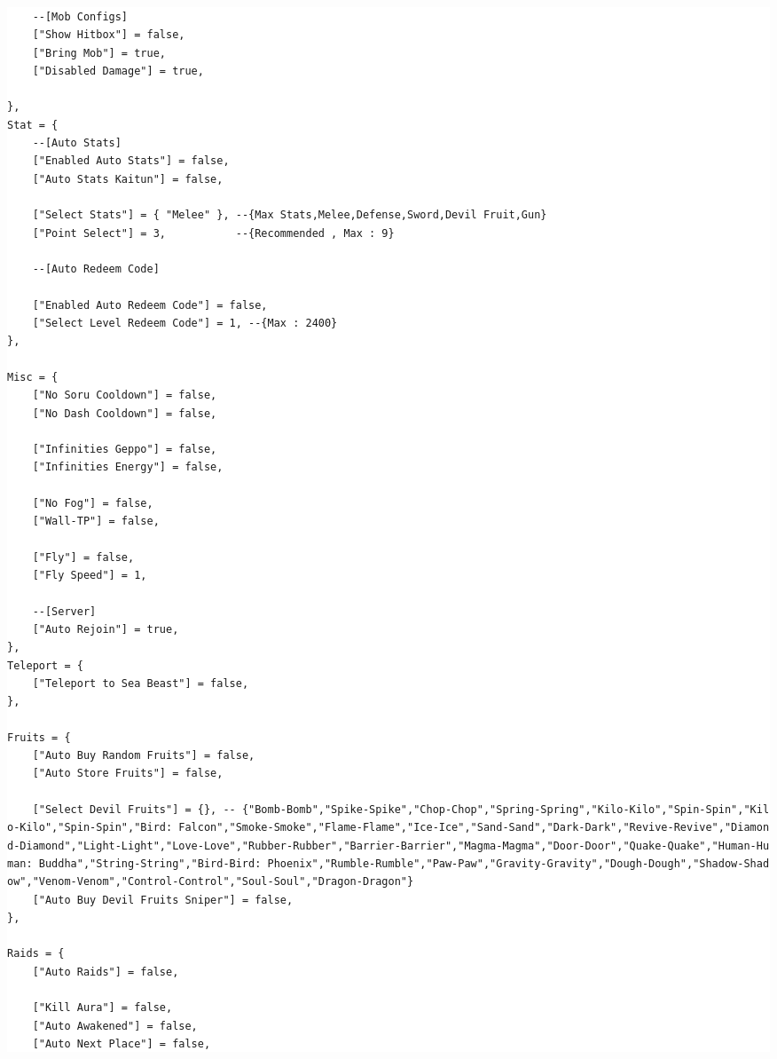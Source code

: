         --[Mob Configs]
        ["Show Hitbox"] = false,
        ["Bring Mob"] = true,
        ["Disabled Damage"] = true,

    },
    Stat = {
        --[Auto Stats]
        ["Enabled Auto Stats"] = false,
        ["Auto Stats Kaitun"] = false,

        ["Select Stats"] = { "Melee" }, --{Max Stats,Melee,Defense,Sword,Devil Fruit,Gun}
        ["Point Select"] = 3,           --{Recommended , Max : 9}

        --[Auto Redeem Code]

        ["Enabled Auto Redeem Code"] = false,
        ["Select Level Redeem Code"] = 1, --{Max : 2400}
    },

    Misc = {
        ["No Soru Cooldown"] = false,
        ["No Dash Cooldown"] = false,

        ["Infinities Geppo"] = false,
        ["Infinities Energy"] = false,

        ["No Fog"] = false,
        ["Wall-TP"] = false,

        ["Fly"] = false,
        ["Fly Speed"] = 1,

        --[Server]
        ["Auto Rejoin"] = true,
    },
    Teleport = {
        ["Teleport to Sea Beast"] = false,
    },

    Fruits = {
        ["Auto Buy Random Fruits"] = false,
        ["Auto Store Fruits"] = false,

        ["Select Devil Fruits"] = {}, -- {"Bomb-Bomb","Spike-Spike","Chop-Chop","Spring-Spring","Kilo-Kilo","Spin-Spin","Kilo-Kilo","Spin-Spin","Bird: Falcon","Smoke-Smoke","Flame-Flame","Ice-Ice","Sand-Sand","Dark-Dark","Revive-Revive","Diamond-Diamond","Light-Light","Love-Love","Rubber-Rubber","Barrier-Barrier","Magma-Magma","Door-Door","Quake-Quake","Human-Human: Buddha","String-String","Bird-Bird: Phoenix","Rumble-Rumble","Paw-Paw","Gravity-Gravity","Dough-Dough","Shadow-Shadow","Venom-Venom","Control-Control","Soul-Soul","Dragon-Dragon"}
        ["Auto Buy Devil Fruits Sniper"] = false,
    },

    Raids = {
        ["Auto Raids"] = false,

        ["Kill Aura"] = false,
        ["Auto Awakened"] = false,
        ["Auto Next Place"] = false,
